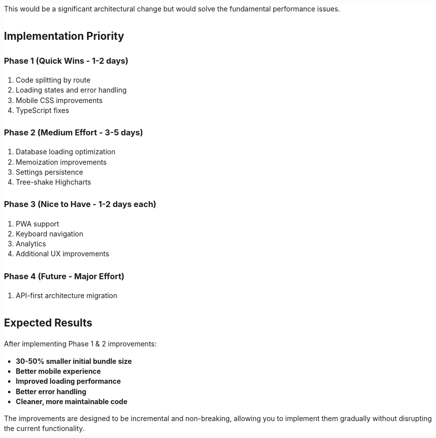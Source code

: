 This would be a significant architectural change but would solve the fundamental performance issues.

## Implementation Priority

### Phase 1 (Quick Wins - 1-2 days)

1. Code splitting by route
2. Loading states and error handling
3. Mobile CSS improvements
4. TypeScript fixes

### Phase 2 (Medium Effort - 3-5 days)

1. Database loading optimization
2. Memoization improvements
3. Settings persistence
4. Tree-shake Highcharts

### Phase 3 (Nice to Have - 1-2 days each)

1. PWA support
2. Keyboard navigation
3. Analytics
4. Additional UX improvements

### Phase 4 (Future - Major Effort)

1. API-first architecture migration

## Expected Results

After implementing Phase 1 & 2 improvements:

- **30-50% smaller initial bundle size**
- **Better mobile experience**
- **Improved loading performance**
- **Better error handling**
- **Cleaner, more maintainable code**

The improvements are designed to be incremental and non-breaking, allowing you to implement them gradually without disrupting the current functionality.
